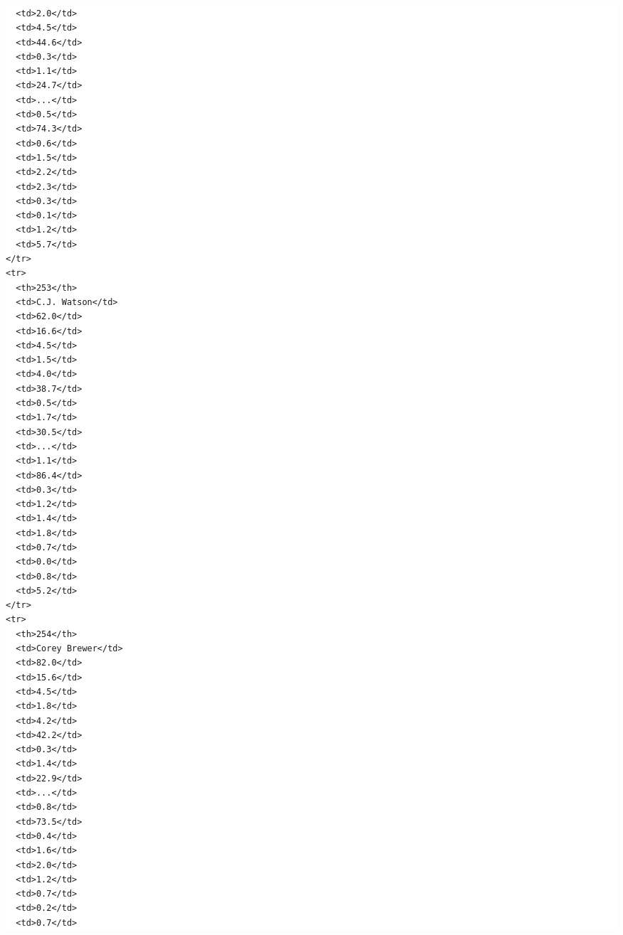       <td>2.0</td>
      <td>4.5</td>
      <td>44.6</td>
      <td>0.3</td>
      <td>1.1</td>
      <td>24.7</td>
      <td>...</td>
      <td>0.5</td>
      <td>74.3</td>
      <td>0.6</td>
      <td>1.5</td>
      <td>2.2</td>
      <td>2.3</td>
      <td>0.3</td>
      <td>0.1</td>
      <td>1.2</td>
      <td>5.7</td>
    </tr>
    <tr>
      <th>253</th>
      <td>C.J. Watson</td>
      <td>62.0</td>
      <td>16.6</td>
      <td>4.5</td>
      <td>1.5</td>
      <td>4.0</td>
      <td>38.7</td>
      <td>0.5</td>
      <td>1.7</td>
      <td>30.5</td>
      <td>...</td>
      <td>1.1</td>
      <td>86.4</td>
      <td>0.3</td>
      <td>1.2</td>
      <td>1.4</td>
      <td>1.8</td>
      <td>0.7</td>
      <td>0.0</td>
      <td>0.8</td>
      <td>5.2</td>
    </tr>
    <tr>
      <th>254</th>
      <td>Corey Brewer</td>
      <td>82.0</td>
      <td>15.6</td>
      <td>4.5</td>
      <td>1.8</td>
      <td>4.2</td>
      <td>42.2</td>
      <td>0.3</td>
      <td>1.4</td>
      <td>22.9</td>
      <td>...</td>
      <td>0.8</td>
      <td>73.5</td>
      <td>0.4</td>
      <td>1.6</td>
      <td>2.0</td>
      <td>1.2</td>
      <td>0.7</td>
      <td>0.2</td>
      <td>0.7</td>